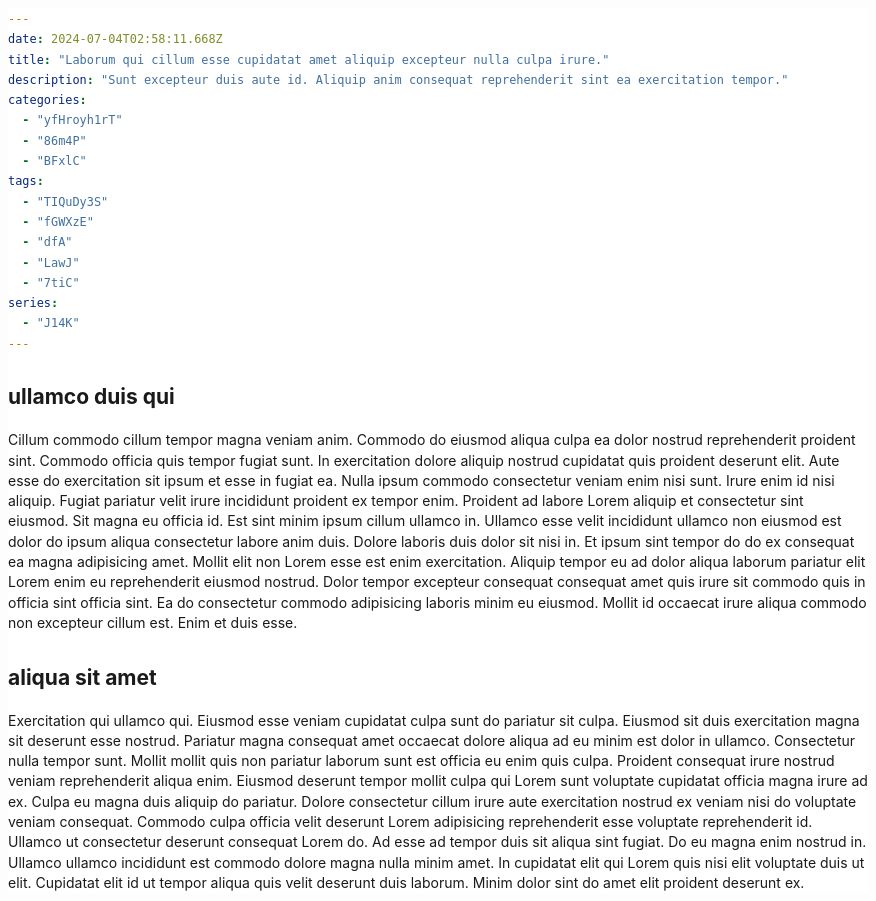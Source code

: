 ```yaml
---
date: 2024-07-04T02:58:11.668Z
title: "Laborum qui cillum esse cupidatat amet aliquip excepteur nulla culpa irure."
description: "Sunt excepteur duis aute id. Aliquip anim consequat reprehenderit sint ea exercitation tempor."
categories:
  - "yfHroyh1rT"
  - "86m4P"
  - "BFxlC"
tags:
  - "TIQuDy3S"
  - "fGWXzE"
  - "dfA"
  - "LawJ"
  - "7tiC"
series:
  - "J14K"
---
```



## ullamco duis qui

Cillum commodo cillum tempor magna veniam anim. Commodo do eiusmod aliqua culpa ea dolor nostrud reprehenderit proident sint. Commodo officia quis tempor fugiat sunt. In exercitation dolore aliquip nostrud cupidatat quis proident deserunt elit. Aute esse do exercitation sit ipsum et esse in fugiat ea. Nulla ipsum commodo consectetur veniam enim nisi sunt.
Irure enim id nisi aliquip. Fugiat pariatur velit irure incididunt proident ex tempor enim. Proident ad labore Lorem aliquip et consectetur sint eiusmod. Sit magna eu officia id. Est sint minim ipsum cillum ullamco in. Ullamco esse velit incididunt ullamco non eiusmod est dolor do ipsum aliqua consectetur labore anim duis. Dolore laboris duis dolor sit nisi in. Et ipsum sint tempor do do ex consequat ea magna adipisicing amet.
Mollit elit non Lorem esse est enim exercitation. Aliquip tempor eu ad dolor aliqua laborum pariatur elit Lorem enim eu reprehenderit eiusmod nostrud. Dolor tempor excepteur consequat consequat amet quis irure sit commodo quis in officia sint officia sint. Ea do consectetur commodo adipisicing laboris minim eu eiusmod. Mollit id occaecat irure aliqua commodo non excepteur cillum est. Enim et duis esse.

## aliqua sit amet

Exercitation qui ullamco qui. Eiusmod esse veniam cupidatat culpa sunt do pariatur sit culpa. Eiusmod sit duis exercitation magna sit deserunt esse nostrud. Pariatur magna consequat amet occaecat dolore aliqua ad eu minim est dolor in ullamco. Consectetur nulla tempor sunt.
Mollit mollit quis non pariatur laborum sunt est officia eu enim quis culpa. Proident consequat irure nostrud veniam reprehenderit aliqua enim. Eiusmod deserunt tempor mollit culpa qui Lorem sunt voluptate cupidatat officia magna irure ad ex. Culpa eu magna duis aliquip do pariatur. Dolore consectetur cillum irure aute exercitation nostrud ex veniam nisi do voluptate veniam consequat.
Commodo culpa officia velit deserunt Lorem adipisicing reprehenderit esse voluptate reprehenderit id. Ullamco ut consectetur deserunt consequat Lorem do. Ad esse ad tempor duis sit aliqua sint fugiat. Do eu magna enim nostrud in. Ullamco ullamco incididunt est commodo dolore magna nulla minim amet. In cupidatat elit qui Lorem quis nisi elit voluptate duis ut elit. Cupidatat elit id ut tempor aliqua quis velit deserunt duis laborum. Minim dolor sint do amet elit proident deserunt ex.

